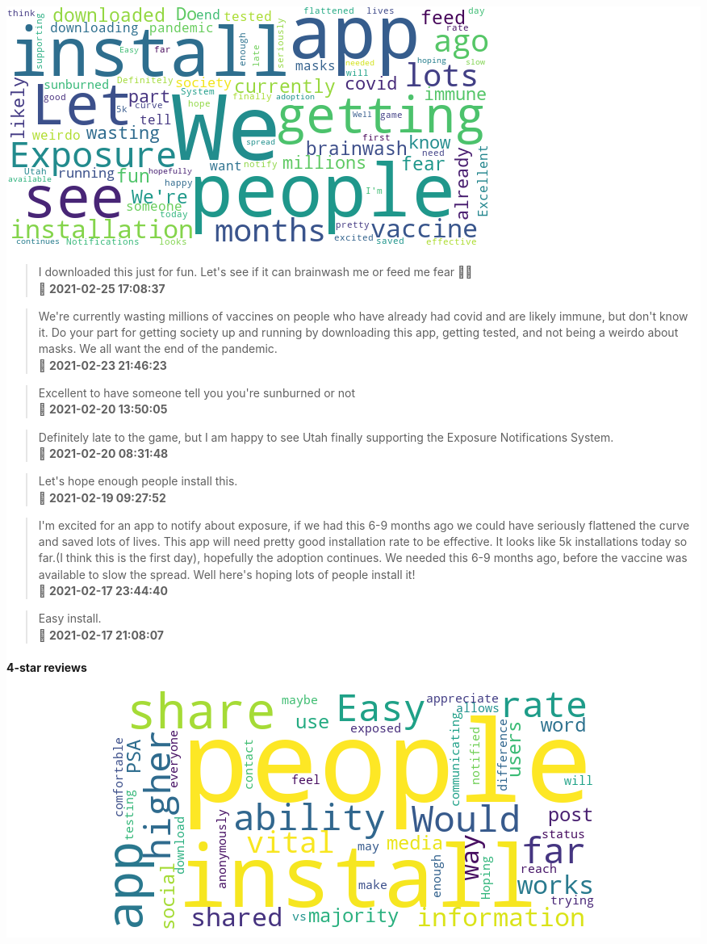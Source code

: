 <img src="5_star_reviews_wordcloud.png" alt="gov.ut.covid19.exposurenotifications 5 reviews"/>
</p>

> I downloaded this just for fun. Let's see if it can brainwash me or feed me fear 🐑🐑<br> :date: __2021-02-25 17:08:37__

> We're currently wasting millions of vaccines on people who have already had covid and are likely immune, but don't know it. Do your part for getting society up and running by downloading this app, getting tested, and not being a weirdo about masks. We all want the end of the pandemic.<br> :date: __2021-02-23 21:46:23__

> Excellent to have someone tell you you're sunburned or not<br> :date: __2021-02-20 13:50:05__

> Definitely late to the game, but I am happy to see Utah finally supporting the Exposure Notifications System.<br> :date: __2021-02-20 08:31:48__

> Let's hope enough people install this.<br> :date: __2021-02-19 09:27:52__

> I'm excited for an app to notify about exposure, if we had this 6-9 months ago we could have seriously flattened the curve and saved lots of lives. This app will need pretty good installation rate to be effective. It looks like 5k installations today so far.(I think this is the first day), hopefully the adoption continues. We needed this 6-9 months ago, before the vaccine was available to slow the spread. Well here's hoping lots of people install it!<br> :date: __2021-02-17 23:44:40__

> Easy install.<br> :date: __2021-02-17 21:08:07__



#### 4-star reviews

<p align="center">
<img src="4_star_reviews_wordcloud.png" alt="gov.ut.covid19.exposurenotifications 4 reviews"/>
</p>

